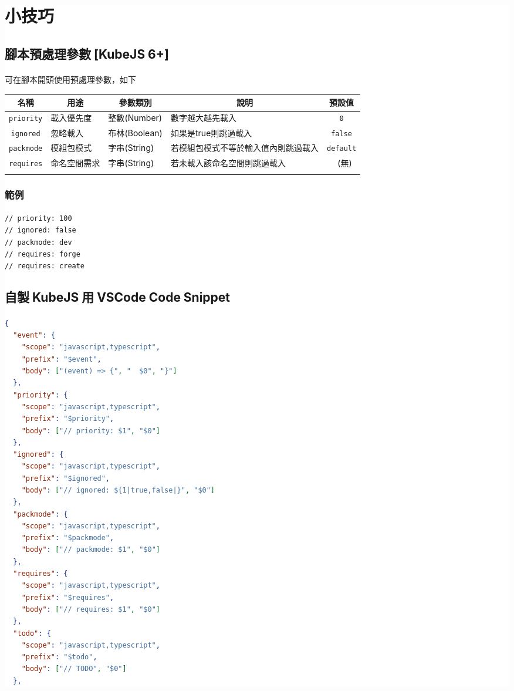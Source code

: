 # 小技巧

## 腳本預處理參數 [KubeJS 6+]

可在腳本開頭使用預處理參數，如下

|名稱|用途|參數類別|說明|預設值|
|:-:|---|---|---|:-:|
|`priority`|載入優先度|整數(Number)|數字越大越先載入|`0`|
|`ignored`|忽略載入|布林(Boolean)|如果是true則跳過載入|`false`|
|`packmode`|模組包模式|字串(String)|若模組包模式不等於輸入值內則跳過載入|`default`|
|`requires`|命名空間需求|字串(String)|若未載入該命名空間則跳過載入|` ` (無)|
||||||

### 範例

```javascript=
// priority: 100
// ignored: false
// packmode: dev
// requires: forge
// requires: create
```

## 自製 KubeJS 用 VSCode Code Snippet

```json
{
  "event": {
    "scope": "javascript,typescript",
    "prefix": "$event",
    "body": ["(event) => {", "  $0", "}"]
  },
  "priority": {
    "scope": "javascript,typescript",
    "prefix": "$priority",
    "body": ["// priority: $1", "$0"]
  },
  "ignored": {
    "scope": "javascript,typescript",
    "prefix": "$ignored",
    "body": ["// ignored: ${1|true,false|}", "$0"]
  },
  "packmode": {
    "scope": "javascript,typescript",
    "prefix": "$packmode",
    "body": ["// packmode: $1", "$0"]
  },
  "requires": {
    "scope": "javascript,typescript",
    "prefix": "$requires",
    "body": ["// requires: $1", "$0"]
  },
  "todo": {
    "scope": "javascript,typescript",
    "prefix": "$todo",
    "body": ["// TODO", "$0"]
  },
```

[badge-curseforge]: https://img.shields.io/badge/CurseForge-313338?style=for-the-badge&logo=CurseForge
[badge-modrinth]: https://img.shields.io/badge/Modrinth-313338?style=for-the-badge&logo=Modrinth
[badge-mcmod]: https://img.shields.io/badge/MC%E7%99%BE%E7%A7%91-313338?style=for-the-badge&logo=data%3Aimage%2Fpng%3Bbase64%2CiVBORw0KGgoAAAANSUhEUgAAACAAAAAgCAYAAABzenr0AAAAIGNIUk0AAHomAACAhAAA%2BgAAAIDoAAB1MAAA6mAAADqYAAAXcJy6UTwAAAAGYktHRAD%2FAP8A%2F6C9p5MAAAUjSURBVFjDvZfbbxRVGMB%2F3zmzO6U3KAVKSwQBK8ViQsS7aI0YMIiCYjUmGkB88kkTH5RXk8Y%2FwRh9MNGkhoiEBzVqTBoVEEmEGC4WWmvvpS29bPcyt3N86O52tyzKA%2B2XTHZmznfm991nViiQto7WpcAh4BXgLkBx%2B%2BQf4GvgkyMtR4dyN6UA%2FgTwEbD5NkJLSZ9g3n6%2F5atj5Dxs62jdCpxYBDiK8I4I98u3vv9iF4C0dbRWAqeB5oWHB4RU0JN5jalwyzUh3OoALywevJzuzAES4Sa0JFcBbzjAvgWHS0Bgqvg7c5BEtBEt6dzSHgdoWli4T2Cq6c4cYibagJZM4fI6ByhfWM9r6MocJBndOR8O4DqAzV1ZbNGViFDQqRTr2eyaBRFknp7gkYlq6cocJm3WoElj7ayOzKlap3iTKlwkshFK5AY81qJEFxuUlSDyUBIRyRp6vAN4toGYeHlHYloIDRg7u8cBMNYQ12Xsb36Xitiy%2FMPODnzL2cFviOslc0aZkGc3vcWaqsY8tnfqIt9d%2BRhrDY2197OtYSdL4o2E1KDwi%2BCXrqf49MIIufg5c%2BFWrK5cT3lsaR62bc0uzg3%2FiMUiCKEJWFWxlq31O5CCKZ0MJvGiNNsadrFv8zvz0lGWP%2Fsn4XHs6jhBZHGUzEUgJ6EJioJdV3En9VUb6Z%2FuJKbiRMZn04qHi%2BC5fa522L52fx5%2BYTzFhBfmU5gMItr%2FGmPCC3D13P4iA3Iy7Y1TEV%2BKFod7Vj5G7%2BRFUDHieglNKx8CwItSYC2uUwHWx3EaqXTrATg9nODD3%2FuLC87OpqAQDjd52%2FVM%2FslQoguA5lXbqXRr8MM0DdWN1FWuB%2BDS6CmmvXEAUqaeAf91ROIA9M94GANLHEWZzh6OQsuNHVXSAC9M0jl2BoAqt5Z1S5vxojT31rUgCNYaLl77Jd8JGVOHZ5cDBgAtQglWSSlpgJYYl8ZOYWwEQNPKR6h0l3N37QMADM%2F0MJS4TEzHZsOMQYhujXhLBiiHkZkeBhNXAFi3rJn76ndS5dYCcHX8Z677dYS2uuRDreWWpaQBgiKMfM4P%2FQRAtbuCpza8DoAxCU4OTdLrHyay8ZJQVyvSkSEdlj5MgXLJLgBwdJyu63%2FghSlcp5y4nu3ni9cz%2FDbeQmW8Mht2hRIhEUQkA0OZVjzWUMVQcgWTXogqUQuXJ9JMZVt03iiW%2FK8WzURmhO6Jc2xe%2BWhe5%2BdBg2%2FKUIT5caMFpv2IXweneX7Dcpa5Dm9uqbtp2D84089YOoGr5f8%2FOs8P%2FwSEAMwEEedGE7jK5izOS1wJ7Z2j%2FNA7STL474IsTIG0dbR2g10vollVsRYtDqlgmon0MCJCTHx02auMBY%2FjRwF9CQ8ElAhrq%2BI4IqRCw2DSx1pLYCyry%2BPUlDncrBMHkj7pwCDCuJNzxVrDwHQnFotCo5WDlgzXggfpnroXwwxKLLFsUq21XJnIzOqLEFOCiOBqYTQdMJIKit6ShRJTKl8bTmEgHZWraosWj9FgO33efhxtswVX7FNcl%2F5ecPKV97%2FTSBxgpvienfXcf5I%2B%2F0WEEMlOuAWQtAIuFMM9Rvwd9Pn7FhoO8LcCjuXgSjyG%2Fafp9%2Fdmx%2BuCwgGOK%2BAE2N%2BVBAz7Oxnwn1sMzwF6gc%2FUkZajGUX02pD%2FzPCgt2ex4Eng1fbdTWMK4L2Wrzsnwy27EXtmEeCXgL3tu5tOwrw%2BefmbLlcRvAK8xOwf1arbBE0BV4HjwOftu5umcwv%2FAs4dLGlGxRDmAAAAJXRFWHRkYXRlOmNyZWF0ZQAyMDIzLTEyLTI5VDEwOjM2OjU1KzAwOjAwPlu%2B7wAAACV0RVh0ZGF0ZTptb2RpZnkAMjAyMy0xMi0yOVQxMDozNjo1NSswMDowME8GBlMAAAAodEVYdGRhdGU6dGltZXN0YW1wADIwMjMtMTItMjlUMTA6MzY6NTUrMDA6MDAYEyeMAAAAAElFTkSuQmCC
[badge-wiki]: https://img.shields.io/badge/Wiki-313338?style=for-the-badge&logo=wikipedia
[probejs-curseforge]: https://curseforge.com/minecraft/mc-mods/probejs
[probejs-modrinth]: https://modrinth.com/mod/probejs
[probejs-mcmod]: https://mcmod.cn/class/6486
[probejs-wiki]: https://github.com/Prunoideae/ProbeJS/wiki/
[lychee-curseforge]: https://curseforge.com/minecraft/mc-mods/lychee
[lychee-modrinth]: https://modrinth.com/mod/lychee
[lychee-mcmod]: https://mcmod.cn/class/5559
[lychee-wiki]: https://lycheetweaker.readthedocs.io/en/latest/
[loquat-curseforge]: https://curseforge.com/minecraft/mc-mods/loquat
[loquat-modrinth]: https://modrinth.com/mod/loquat
[loquat-wiki]: https://loquat.readthedocs.io/en/latest/
[custom_fluid_mixin-curseforge]: https://curseforge.com/minecraft/mc-mods/custom-fluid-mixin
[custom_fluid_mixin-modrinth]: https://modrinth.com/mod/custom-fluid-mixin
[custom_fluid_mixin-mcmod]: https://mcmod.cn/class/5942
[custom_fluid_mixin-wiki]: https://github.com/Insane96/CustomFluidMixin/wiki
[origins_forge-curseforge]: https://curseforge.com/minecraft/mc-mods/origins-forge
[origins_forge-modrinth]: https://modrinth.com/mod/origins-forge
[origins_forge-mcmod]: https://mcmod.cn/class/4032
[origins_forge-wiki]: https://origins.readthedocs.io/en/latest/
[custom_machinery-curseforge]: https://curseforge.com/minecraft/mc-mods/custom-machinery
[custom_machinery-modrinth]: https://modrinth.com/mod/custom-machinery
[custom_machinery-mcmod]: https://mcmod.cn/class/3903
[custom_machinery-wiki]: https://frinn.gitbook.io/custom-machinery-1.19/
[multiblocked-curseforge]: https://curseforge.com/minecraft/mc-mods/multiblocked
[multiblocked-mcmod]: https://mcmod.cn/class/6191
[multiblocked-wiki]: https://github.com/Low-Drag-MC/Multiblocked/wiki
[lopys_more_materials-curseforge]: https://curseforge.com/minecraft/mc-mods/morematerials
[lopys_more_materials-modrinth]: https://modrinth.com/mod/morematerials
[lopys_more_materials-mcmod]: https://mcmod.cn/class/11835